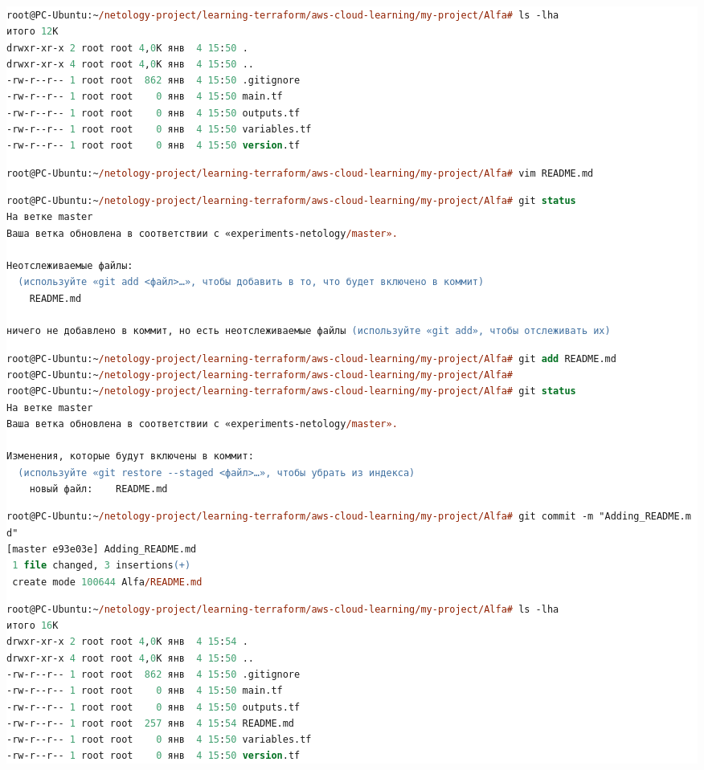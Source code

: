 ```ps
root@PC-Ubuntu:~/netology-project/learning-terraform/aws-cloud-learning/my-project/Alfa# ls -lha
итого 12K
drwxr-xr-x 2 root root 4,0K янв  4 15:50 .
drwxr-xr-x 4 root root 4,0K янв  4 15:50 ..
-rw-r--r-- 1 root root  862 янв  4 15:50 .gitignore
-rw-r--r-- 1 root root    0 янв  4 15:50 main.tf
-rw-r--r-- 1 root root    0 янв  4 15:50 outputs.tf
-rw-r--r-- 1 root root    0 янв  4 15:50 variables.tf
-rw-r--r-- 1 root root    0 янв  4 15:50 version.tf
```

```ps
root@PC-Ubuntu:~/netology-project/learning-terraform/aws-cloud-learning/my-project/Alfa# vim README.md
```

```ps
root@PC-Ubuntu:~/netology-project/learning-terraform/aws-cloud-learning/my-project/Alfa# git status
На ветке master
Ваша ветка обновлена в соответствии с «experiments-netology/master».

Неотслеживаемые файлы:
  (используйте «git add <файл>…», чтобы добавить в то, что будет включено в коммит)
	README.md

ничего не добавлено в коммит, но есть неотслеживаемые файлы (используйте «git add», чтобы отслеживать их)
```

```ps
root@PC-Ubuntu:~/netology-project/learning-terraform/aws-cloud-learning/my-project/Alfa# git add README.md 
root@PC-Ubuntu:~/netology-project/learning-terraform/aws-cloud-learning/my-project/Alfa# 
root@PC-Ubuntu:~/netology-project/learning-terraform/aws-cloud-learning/my-project/Alfa# git status
На ветке master
Ваша ветка обновлена в соответствии с «experiments-netology/master».

Изменения, которые будут включены в коммит:
  (используйте «git restore --staged <файл>…», чтобы убрать из индекса)
	новый файл:    README.md

```

```ps
root@PC-Ubuntu:~/netology-project/learning-terraform/aws-cloud-learning/my-project/Alfa# git commit -m "Adding_README.md"
[master e93e03e] Adding_README.md
 1 file changed, 3 insertions(+)
 create mode 100644 Alfa/README.md
```

```ps
root@PC-Ubuntu:~/netology-project/learning-terraform/aws-cloud-learning/my-project/Alfa# ls -lha
итого 16K
drwxr-xr-x 2 root root 4,0K янв  4 15:54 .
drwxr-xr-x 4 root root 4,0K янв  4 15:50 ..
-rw-r--r-- 1 root root  862 янв  4 15:50 .gitignore
-rw-r--r-- 1 root root    0 янв  4 15:50 main.tf
-rw-r--r-- 1 root root    0 янв  4 15:50 outputs.tf
-rw-r--r-- 1 root root  257 янв  4 15:54 README.md
-rw-r--r-- 1 root root    0 янв  4 15:50 variables.tf
-rw-r--r-- 1 root root    0 янв  4 15:50 version.tf
```
